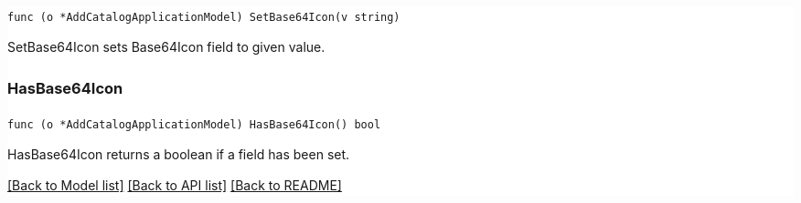 `func (o *AddCatalogApplicationModel) SetBase64Icon(v string)`

SetBase64Icon sets Base64Icon field to given value.

### HasBase64Icon

`func (o *AddCatalogApplicationModel) HasBase64Icon() bool`

HasBase64Icon returns a boolean if a field has been set.


[[Back to Model list]](../README.md#documentation-for-models) [[Back to API list]](../README.md#documentation-for-api-endpoints) [[Back to README]](../README.md)


